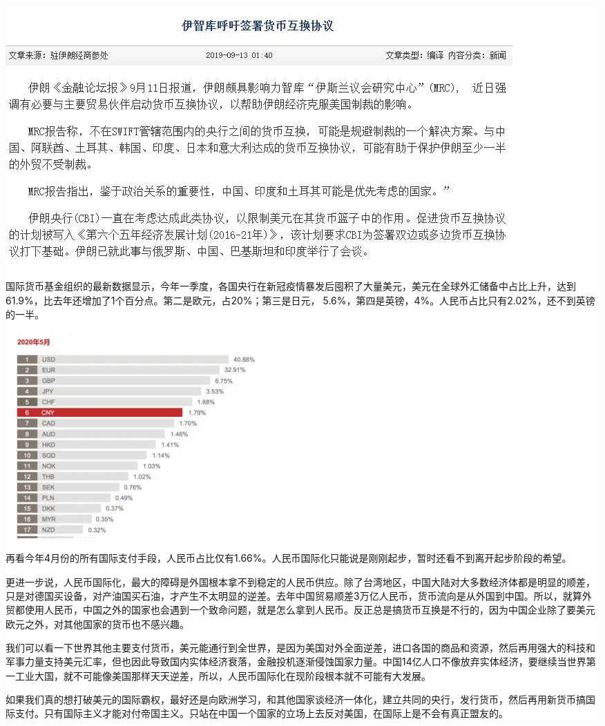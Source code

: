 ![](/images/btnews/0101_0200/0138/image22.webp)

国际货币基金组织的最新数据显示，今年一季度，各国央行在新冠疫情暴发后囤积了大量美元，美元在全球外汇储备中占比上升，达到61.9%，比去年还增加了1个百分点。第二是欧元，占20%；第三是日元，
5.6%，第四是英镑，4%。人民币占比只有2.02%，还不到英镑的一半。

![](/images/btnews/0101_0200/0138/image23.webp)

再看今年4月份的所有国际支付手段，人民币占比仅有1.66%。人民币国际化只能说是刚刚起步，暂时还看不到离开起步阶段的希望。

更进一步说，人民币国际化，最大的障碍是外国根本拿不到稳定的人民币供应。除了台湾地区，中国大陆对大多数经济体都是明显的顺差，只是对德国买设备，对产油国买石油，才产生不太明显的逆差。去年中国贸易顺差3万亿人民币，货币流向是从外国到中国。所以，就算外贸都使用人民币，中国之外的国家也会遇到一个致命问题，就是怎么拿到人民币。反正总是搞货币互换是不行的，因为中国企业除了要美元欧元之外，对其他国家的货币也不感兴趣。

我们可以看一下世界其他主要支付货币，美元能通行到全世界，是因为美国对外全面逆差，进口各国的商品和资源，然后再用强大的科技和军事力量支持美元汇率，但也因此导致国内实体经济衰落，金融投机逐渐侵蚀国家力量。中国14亿人口不像放弃实体经济，要继续当世界第一工业大国，就不可能像美国那样天天逆差，所以，人民币国际化在现阶段根本就不可能有大发展。

如果我们真的想打破美元的国际霸权，最好还是向欧洲学习，和其他国家谈经济一体化，建立共同的央行，发行货币，然后再用新货币搞国际支付。只有国际主义才能对付帝国主义。只站在中国一个国家的立场上去反对美国，在国际上是不会有真正盟友的。
